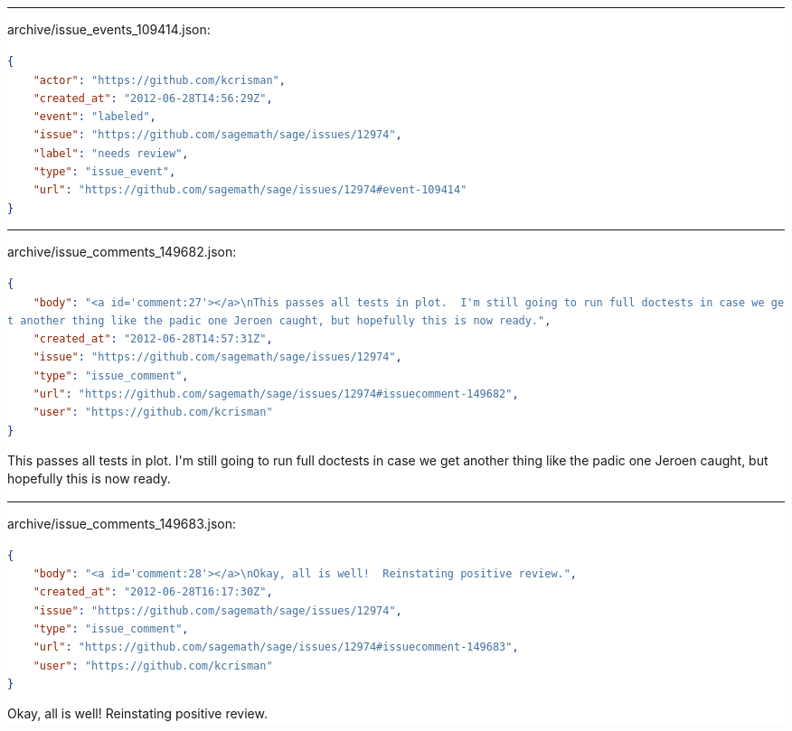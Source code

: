 

---

archive/issue_events_109414.json:
```json
{
    "actor": "https://github.com/kcrisman",
    "created_at": "2012-06-28T14:56:29Z",
    "event": "labeled",
    "issue": "https://github.com/sagemath/sage/issues/12974",
    "label": "needs review",
    "type": "issue_event",
    "url": "https://github.com/sagemath/sage/issues/12974#event-109414"
}
```



---

archive/issue_comments_149682.json:
```json
{
    "body": "<a id='comment:27'></a>\nThis passes all tests in plot.  I'm still going to run full doctests in case we get another thing like the padic one Jeroen caught, but hopefully this is now ready.",
    "created_at": "2012-06-28T14:57:31Z",
    "issue": "https://github.com/sagemath/sage/issues/12974",
    "type": "issue_comment",
    "url": "https://github.com/sagemath/sage/issues/12974#issuecomment-149682",
    "user": "https://github.com/kcrisman"
}
```

<a id='comment:27'></a>
This passes all tests in plot.  I'm still going to run full doctests in case we get another thing like the padic one Jeroen caught, but hopefully this is now ready.



---

archive/issue_comments_149683.json:
```json
{
    "body": "<a id='comment:28'></a>\nOkay, all is well!  Reinstating positive review.",
    "created_at": "2012-06-28T16:17:30Z",
    "issue": "https://github.com/sagemath/sage/issues/12974",
    "type": "issue_comment",
    "url": "https://github.com/sagemath/sage/issues/12974#issuecomment-149683",
    "user": "https://github.com/kcrisman"
}
```

<a id='comment:28'></a>
Okay, all is well!  Reinstating positive review.
